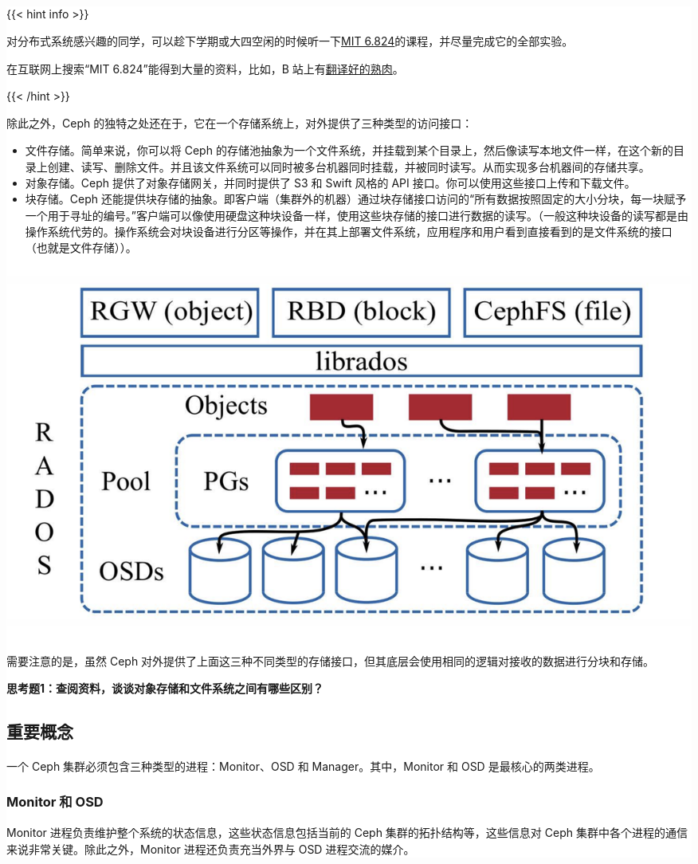 {{< hint info >}}

对分布式系统感兴趣的同学，可以趁下学期或大四空闲的时候听一下[MIT 6.824](https://pdos.csail.mit.edu/6.824/)的课程，并尽量完成它的全部实验。

在互联网上搜索“MIT 6.824”能得到大量的资料，比如，B 站上有[翻译好的熟肉](https://www.bilibili.com/video/BV1R7411t71W)。

{{< /hint >}}

除此之外，Ceph 的独特之处还在于，它在一个存储系统上，对外提供了三种类型的访问接口：

- 文件存储。简单来说，你可以将 Ceph 的存储池抽象为一个文件系统，并挂载到某个目录上，然后像读写本地文件一样，在这个新的目录上创建、读写、删除文件。并且该文件系统可以同时被多台机器同时挂载，并被同时读写。从而实现多台机器间的存储共享。
- 对象存储。Ceph 提供了对象存储网关，并同时提供了 S3 和 Swift 风格的 API 接口。你可以使用这些接口上传和下载文件。
- 块存储。Ceph 还能提供块存储的抽象。即客户端（集群外的机器）通过块存储接口访问的“所有数据按照固定的大小分块，每一块赋予一个用于寻址的编号。”客户端可以像使用硬盘这种块设备一样，使用这些块存储的接口进行数据的读写。（一般这种块设备的读写都是由操作系统代劳的。操作系统会对块设备进行分区等操作，并在其上部署文件系统，应用程序和用户看到直接看到的是文件系统的接口（也就是文件存储））。

![](img/20231102.png)

需要注意的是，虽然 Ceph 对外提供了上面这三种不同类型的存储接口，但其底层会使用相同的逻辑对接收的数据进行分块和存储。

**思考题1：查阅资料，谈谈对象存储和文件系统之间有哪些区别？**

## 重要概念

一个 Ceph 集群必须包含三种类型的进程：Monitor、OSD 和 Manager。其中，Monitor 和 OSD 是最核心的两类进程。

### Monitor 和 OSD

Monitor 进程负责维护整个系统的状态信息，这些状态信息包括当前的 Ceph 集群的拓扑结构等，这些信息对 Ceph 集群中各个进程的通信来说非常关键。除此之外，Monitor 进程还负责充当外界与 OSD 进程交流的媒介。
